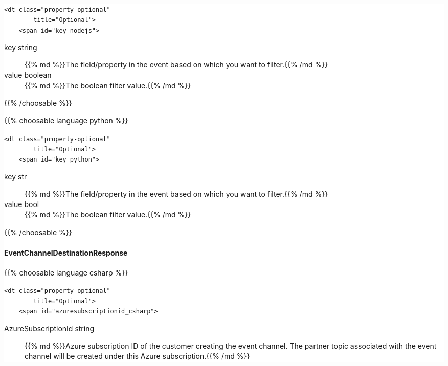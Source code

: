     <dt class="property-optional"
            title="Optional">
        <span id="key_nodejs">
<a href="#key_nodejs" style="color: inherit; text-decoration: inherit;">key</a>
</span>
        <span class="property-indicator"></span>
        <span class="property-type">string</span>
    </dt>
    <dd>{{% md %}}The field/property in the event based on which you want to filter.{{% /md %}}</dd>
    <dt class="property-optional"
            title="Optional">
        <span id="value_nodejs">
<a href="#value_nodejs" style="color: inherit; text-decoration: inherit;">value</a>
</span>
        <span class="property-indicator"></span>
        <span class="property-type">boolean</span>
    </dt>
    <dd>{{% md %}}The boolean filter value.{{% /md %}}</dd>
</dl>
{{% /choosable %}}

{{% choosable language python %}}
<dl class="resources-properties">

    <dt class="property-optional"
            title="Optional">
        <span id="key_python">
<a href="#key_python" style="color: inherit; text-decoration: inherit;">key</a>
</span>
        <span class="property-indicator"></span>
        <span class="property-type">str</span>
    </dt>
    <dd>{{% md %}}The field/property in the event based on which you want to filter.{{% /md %}}</dd>
    <dt class="property-optional"
            title="Optional">
        <span id="value_python">
<a href="#value_python" style="color: inherit; text-decoration: inherit;">value</a>
</span>
        <span class="property-indicator"></span>
        <span class="property-type">bool</span>
    </dt>
    <dd>{{% md %}}The boolean filter value.{{% /md %}}</dd>
</dl>
{{% /choosable %}}

<h4 id="eventchanneldestinationresponse">Event<wbr>Channel<wbr>Destination<wbr>Response</h4>






{{% choosable language csharp %}}
<dl class="resources-properties">

    <dt class="property-optional"
            title="Optional">
        <span id="azuresubscriptionid_csharp">
<a href="#azuresubscriptionid_csharp" style="color: inherit; text-decoration: inherit;">Azure<wbr>Subscription<wbr>Id</a>
</span>
        <span class="property-indicator"></span>
        <span class="property-type">string</span>
    </dt>
    <dd>{{% md %}}Azure subscription ID of the customer creating the event channel. The partner topic
associated with the event channel will be created under this Azure subscription.{{% /md %}}</dd>
    <dt class="property-optional"
            title="Optional">